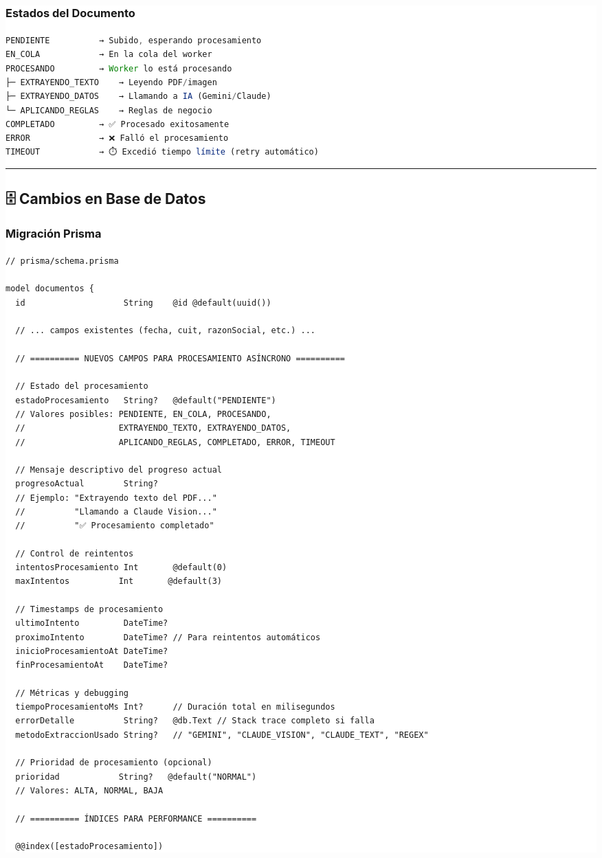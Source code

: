 ### Estados del Documento

```javascript
PENDIENTE          → Subido, esperando procesamiento
EN_COLA            → En la cola del worker
PROCESANDO         → Worker lo está procesando
├─ EXTRAYENDO_TEXTO    → Leyendo PDF/imagen
├─ EXTRAYENDO_DATOS    → Llamando a IA (Gemini/Claude)
└─ APLICANDO_REGLAS    → Reglas de negocio
COMPLETADO         → ✅ Procesado exitosamente
ERROR              → ❌ Falló el procesamiento
TIMEOUT            → ⏱️ Excedió tiempo límite (retry automático)
```

---

## 🗄️ Cambios en Base de Datos

### Migración Prisma

```prisma
// prisma/schema.prisma

model documentos {
  id                    String    @id @default(uuid())

  // ... campos existentes (fecha, cuit, razonSocial, etc.) ...

  // ========== NUEVOS CAMPOS PARA PROCESAMIENTO ASÍNCRONO ==========

  // Estado del procesamiento
  estadoProcesamiento   String?   @default("PENDIENTE")
  // Valores posibles: PENDIENTE, EN_COLA, PROCESANDO,
  //                   EXTRAYENDO_TEXTO, EXTRAYENDO_DATOS,
  //                   APLICANDO_REGLAS, COMPLETADO, ERROR, TIMEOUT

  // Mensaje descriptivo del progreso actual
  progresoActual        String?
  // Ejemplo: "Extrayendo texto del PDF..."
  //          "Llamando a Claude Vision..."
  //          "✅ Procesamiento completado"

  // Control de reintentos
  intentosProcesamiento Int       @default(0)
  maxIntentos          Int       @default(3)

  // Timestamps de procesamiento
  ultimoIntento         DateTime?
  proximoIntento        DateTime? // Para reintentos automáticos
  inicioProcesamientoAt DateTime?
  finProcesamientoAt    DateTime?

  // Métricas y debugging
  tiempoProcesamientoMs Int?      // Duración total en milisegundos
  errorDetalle          String?   @db.Text // Stack trace completo si falla
  metodoExtraccionUsado String?   // "GEMINI", "CLAUDE_VISION", "CLAUDE_TEXT", "REGEX"

  // Prioridad de procesamiento (opcional)
  prioridad            String?   @default("NORMAL")
  // Valores: ALTA, NORMAL, BAJA

  // ========== ÍNDICES PARA PERFORMANCE ==========

  @@index([estadoProcesamiento])
```